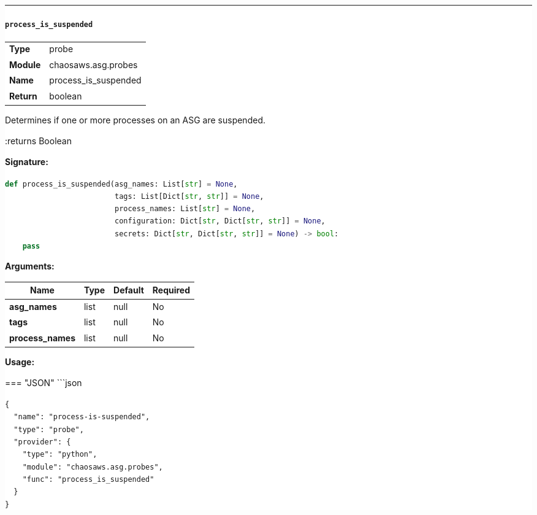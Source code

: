 
***

#### `process_is_suspended`

|                       |               |
| --------------------- | ------------- |
| **Type**              | probe |
| **Module**            | chaosaws.asg.probes |
| **Name**              | process_is_suspended |
| **Return**              | boolean |


Determines if one or more processes on an ASG are suspended.

:returns Boolean

**Signature:**

```python
def process_is_suspended(asg_names: List[str] = None,
                         tags: List[Dict[str, str]] = None,
                         process_names: List[str] = None,
                         configuration: Dict[str, Dict[str, str]] = None,
                         secrets: Dict[str, Dict[str, str]] = None) -> bool:
    pass

```

**Arguments:**

| Name | Type | Default | Required |
| --------------------- | ------------- | ------------- | ------------- |
| **asg_names**      | list | null | No |
| **tags**      | list | null | No |
| **process_names**      | list | null | No |




**Usage:**

=== "JSON"
    ```json

    {
      "name": "process-is-suspended",
      "type": "probe",
      "provider": {
        "type": "python",
        "module": "chaosaws.asg.probes",
        "func": "process_is_suspended"
      }
    }
    

[actions]: http://chaostoolkit.org/reference/api/experiment/#action
[probes]: http://chaostoolkit.org/reference/api/experiment/#probe
[chaostoolkit]: http://chaostoolkit.org
[boto3]: https://boto3.readthedocs.io
[creds]: https://boto3.readthedocs.io/en/latest/guide/configuration.html
[default]: https://boto3.amazonaws.com/v1/documentation/api/latest/guide/configuration.html#shared-credentials-file
[role]: https://boto3.readthedocs.io/en/latest/guide/configuration.html#aws-config-file
[assumerole]: https://boto3.amazonaws.com/v1/documentation/api/latest/reference/services/sts.html#STS.Client.assume_role
[sts]: https://docs.aws.amazon.com/IAM/latest/UserGuide/id_credentials_temp_request.html
[sources]: https://boto3.readthedocs.io/en/latest/guide/configuration.html#configuring-credentials
[dco]: https://github.com/probot/dco#how-it-works
[venv]: http://chaostoolkit.org/reference/usage/install/#create-a-virtual-environment
[black]: https://github.com/psf/black
[flake8]: https://github.com/PyCQA/flake8
[isort]: https://github.com/PyCQA/isort
[awsapi]: https://boto3.readthedocs.io/en/latest/reference/services/index.html
[boto3]: https://boto3.readthedocs.io/en/latest/reference/services/index.html
[ec2client]: https://boto3.readthedocs.io/en/latest/reference/services/ec2.html#client
[configuration]: http://chaostoolkit.org/reference/api/experiment/#configuration
[secrets]: http://chaostoolkit.org/reference/api/experiment/#secrets
[pymock]: https://docs.python.org/3/library/unittest.mock.html#module-unittest.mock
[eks]: https://aws.amazon.com/eks/
[boto]: https://boto3.readthedocs.io/en/latest/index.html
[requests]: http://docs.python-requests.org/en/master/
[controls]: https://docs.chaostoolkit.org/reference/api/experiment/#controls